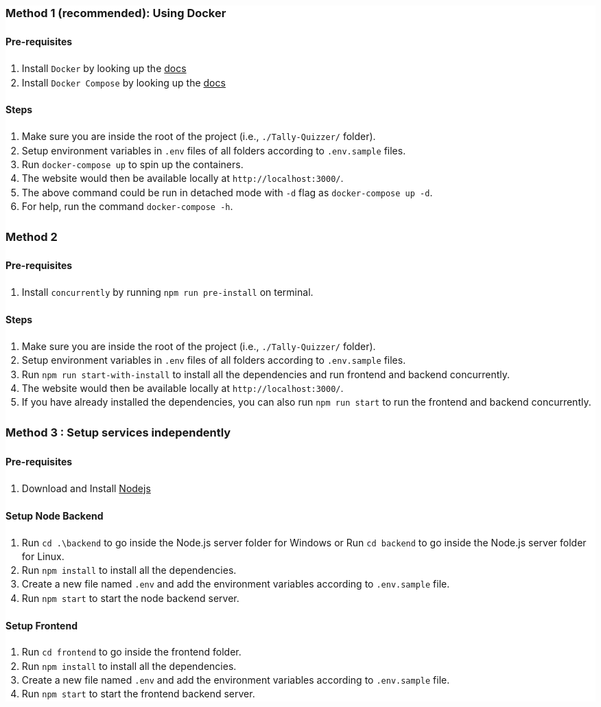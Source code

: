 ### Method 1 (recommended): Using Docker

#### Pre-requisites

1. Install `Docker` by looking up the [docs](https://docs.docker.com/get-docker/)
2. Install `Docker Compose` by looking up the [docs](https://docs.docker.com/compose/install/)

#### Steps

1. Make sure you are inside the root of the project (i.e., `./Tally-Quizzer/` folder).
2. Setup environment variables in `.env` files of all folders according to `.env.sample` files.
3. Run `docker-compose up` to spin up the containers.
4. The website would then be available locally at `http://localhost:3000/`.
5. The above command could be run in detached mode with `-d` flag as `docker-compose up -d`.
6. For help, run the command `docker-compose -h`.

### Method 2

#### Pre-requisites

1. Install `concurrently` by running `npm run pre-install` on terminal.

#### Steps

1. Make sure you are inside the root of the project (i.e., `./Tally-Quizzer/` folder).
2. Setup environment variables in `.env` files of all folders according to `.env.sample` files.
3. Run `npm run start-with-install` to install all the dependencies and run frontend and backend concurrently.
4. The website would then be available locally at `http://localhost:3000/`.
5. If you have already installed the dependencies, you can also run `npm run start` to run the frontend and backend concurrently.

### Method 3 : Setup services independently

#### Pre-requisites
1. Download and Install [Nodejs](https://nodejs.org/en/download)

#### Setup Node Backend

1. Run `cd .\backend` to go inside the Node.js server folder for Windows or
Run `cd backend` to go inside the Node.js server folder for Linux.
3. Run `npm install` to install all the dependencies.
4. Create a new file named `.env` and add the environment variables according to `.env.sample` file.
5. Run `npm start` to start the node backend server.

#### Setup Frontend

1. Run `cd frontend` to go inside the frontend folder.
2. Run `npm install` to install all the dependencies.
3. Create a new file named `.env` and add the environment variables according to `.env.sample` file.
4. Run `npm start` to start the frontend backend server.
